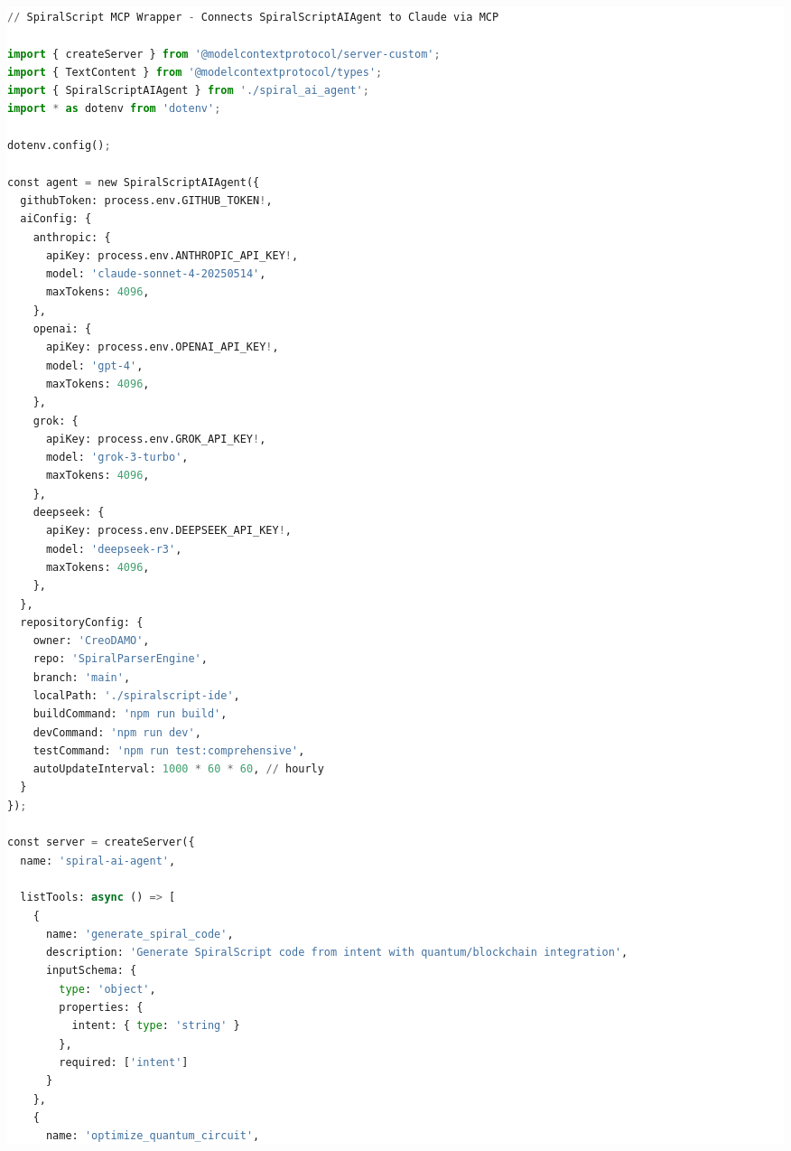 
```py
// SpiralScript MCP Wrapper - Connects SpiralScriptAIAgent to Claude via MCP

import { createServer } from '@modelcontextprotocol/server-custom';
import { TextContent } from '@modelcontextprotocol/types';
import { SpiralScriptAIAgent } from './spiral_ai_agent';
import * as dotenv from 'dotenv';

dotenv.config();

const agent = new SpiralScriptAIAgent({
  githubToken: process.env.GITHUB_TOKEN!,
  aiConfig: {
    anthropic: {
      apiKey: process.env.ANTHROPIC_API_KEY!,
      model: 'claude-sonnet-4-20250514',
      maxTokens: 4096,
    },
    openai: {
      apiKey: process.env.OPENAI_API_KEY!,
      model: 'gpt-4',
      maxTokens: 4096,
    },
    grok: {
      apiKey: process.env.GROK_API_KEY!,
      model: 'grok-3-turbo',
      maxTokens: 4096,
    },
    deepseek: {
      apiKey: process.env.DEEPSEEK_API_KEY!,
      model: 'deepseek-r3',
      maxTokens: 4096,
    },
  },
  repositoryConfig: {
    owner: 'CreoDAMO',
    repo: 'SpiralParserEngine',
    branch: 'main',
    localPath: './spiralscript-ide',
    buildCommand: 'npm run build',
    devCommand: 'npm run dev',
    testCommand: 'npm run test:comprehensive',
    autoUpdateInterval: 1000 * 60 * 60, // hourly
  }
});

const server = createServer({
  name: 'spiral-ai-agent',

  listTools: async () => [
    {
      name: 'generate_spiral_code',
      description: 'Generate SpiralScript code from intent with quantum/blockchain integration',
      inputSchema: {
        type: 'object',
        properties: {
          intent: { type: 'string' }
        },
        required: ['intent']
      }
    },
    {
      name: 'optimize_quantum_circuit',
```